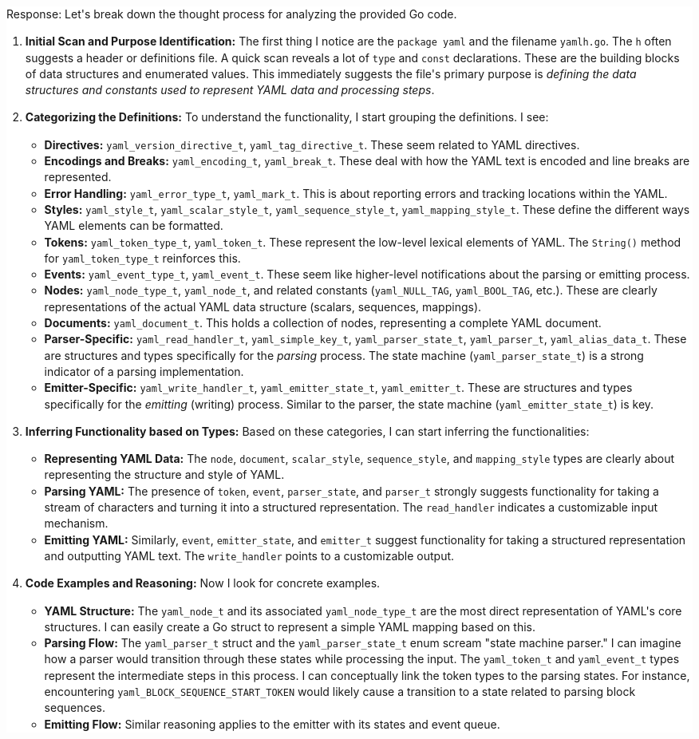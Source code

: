Response:
Let's break down the thought process for analyzing the provided Go code.

1. **Initial Scan and Purpose Identification:**  The first thing I notice are the `package yaml` and the filename `yamlh.go`. The `h` often suggests a header or definitions file. A quick scan reveals a lot of `type` and `const` declarations. These are the building blocks of data structures and enumerated values. This immediately suggests the file's primary purpose is *defining the data structures and constants used to represent YAML data and processing steps*.

2. **Categorizing the Definitions:**  To understand the functionality, I start grouping the definitions. I see:
    * **Directives:** `yaml_version_directive_t`, `yaml_tag_directive_t`. These seem related to YAML directives.
    * **Encodings and Breaks:** `yaml_encoding_t`, `yaml_break_t`. These deal with how the YAML text is encoded and line breaks are represented.
    * **Error Handling:** `yaml_error_type_t`, `yaml_mark_t`. This is about reporting errors and tracking locations within the YAML.
    * **Styles:** `yaml_style_t`, `yaml_scalar_style_t`, `yaml_sequence_style_t`, `yaml_mapping_style_t`. These define the different ways YAML elements can be formatted.
    * **Tokens:** `yaml_token_type_t`, `yaml_token_t`. These represent the low-level lexical elements of YAML. The `String()` method for `yaml_token_type_t` reinforces this.
    * **Events:** `yaml_event_type_t`, `yaml_event_t`. These seem like higher-level notifications about the parsing or emitting process.
    * **Nodes:** `yaml_node_type_t`, `yaml_node_t`, and related constants (`yaml_NULL_TAG`, `yaml_BOOL_TAG`, etc.). These are clearly representations of the actual YAML data structure (scalars, sequences, mappings).
    * **Documents:** `yaml_document_t`. This holds a collection of nodes, representing a complete YAML document.
    * **Parser-Specific:** `yaml_read_handler_t`, `yaml_simple_key_t`, `yaml_parser_state_t`, `yaml_parser_t`, `yaml_alias_data_t`. These are structures and types specifically for the *parsing* process. The state machine (`yaml_parser_state_t`) is a strong indicator of a parsing implementation.
    * **Emitter-Specific:** `yaml_write_handler_t`, `yaml_emitter_state_t`, `yaml_emitter_t`. These are structures and types specifically for the *emitting* (writing) process. Similar to the parser, the state machine (`yaml_emitter_state_t`) is key.

3. **Inferring Functionality based on Types:** Based on these categories, I can start inferring the functionalities:
    * **Representing YAML Data:** The `node`, `document`, `scalar_style`, `sequence_style`, and `mapping_style` types are clearly about representing the structure and style of YAML.
    * **Parsing YAML:** The presence of `token`, `event`, `parser_state`, and `parser_t` strongly suggests functionality for taking a stream of characters and turning it into a structured representation. The `read_handler` indicates a customizable input mechanism.
    * **Emitting YAML:** Similarly, `event`, `emitter_state`, and `emitter_t` suggest functionality for taking a structured representation and outputting YAML text. The `write_handler` points to a customizable output.

4. **Code Examples and Reasoning:** Now I look for concrete examples.
    * **YAML Structure:**  The `yaml_node_t` and its associated `yaml_node_type_t` are the most direct representation of YAML's core structures. I can easily create a Go struct to represent a simple YAML mapping based on this.
    * **Parsing Flow:**  The `yaml_parser_t` struct and the `yaml_parser_state_t` enum scream "state machine parser."  I can imagine how a parser would transition through these states while processing the input. The `yaml_token_t` and `yaml_event_t` types represent the intermediate steps in this process. I can conceptually link the token types to the parsing states. For instance, encountering `yaml_BLOCK_SEQUENCE_START_TOKEN` would likely cause a transition to a state related to parsing block sequences.
    * **Emitting Flow:** Similar reasoning applies to the emitter with its states and event queue.
